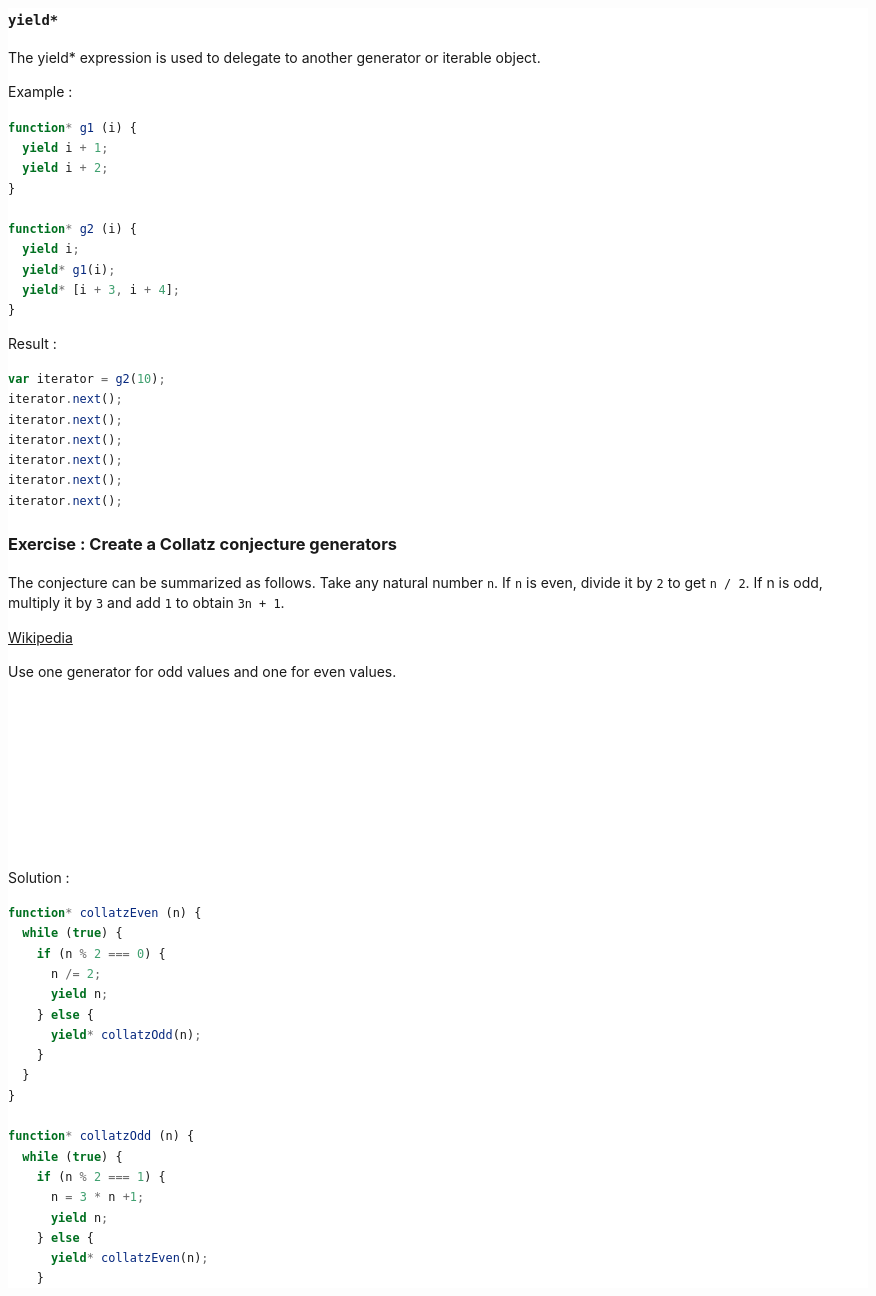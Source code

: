 ### `yield*`

The yield* expression is used to delegate to another generator or iterable object.

Example :
```javascript
function* g1 (i) {
  yield i + 1;
  yield i + 2;
}

function* g2 (i) {
  yield i;
  yield* g1(i);
  yield* [i + 3, i + 4];
}
```

Result :
```javascript
var iterator = g2(10);
iterator.next();
iterator.next();
iterator.next();
iterator.next();
iterator.next();
iterator.next();
```

### Exercise : Create a Collatz conjecture generators

The conjecture can be summarized as follows. Take any natural number `n`. If `n` is even, divide it by `2` to get `n / 2`. If n is odd, multiply it by `3` and add `1` to obtain `3n + 1`.

[Wikipedia](https://en.wikipedia.org/wiki/Collatz_conjecture)

Use one generator for odd values and one for even values.

&nbsp;

&nbsp;

&nbsp;

&nbsp;

&nbsp;

Solution :
```javascript
function* collatzEven (n) {
  while (true) {
    if (n % 2 === 0) {
      n /= 2;
      yield n;
    } else {
      yield* collatzOdd(n);
    }
  }
}

function* collatzOdd (n) {
  while (true) {
    if (n % 2 === 1) {
      n = 3 * n +1;
      yield n;
    } else {
      yield* collatzEven(n);
    }
```